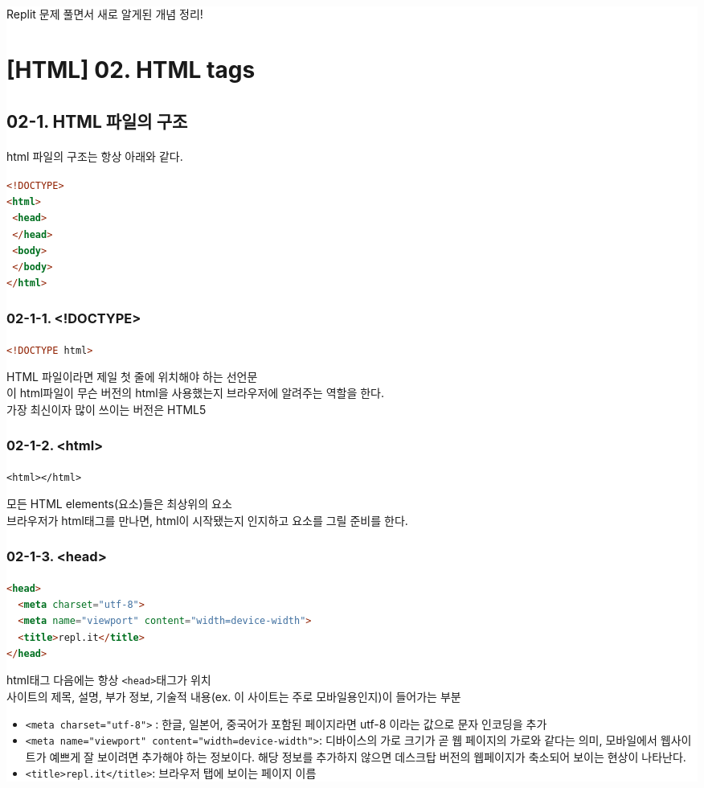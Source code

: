 Replit 문제 풀면서 새로 알게된 개념 정리! 

# [HTML] 02. HTML tags

## 02-1. HTML 파일의 구조

html 파일의 구조는 항상 아래와 같다. 

```html
<!DOCTYPE> 
<html>
 <head>
 </head>
 <body>
 </body>
</html>
```

### 02-1-1. <!DOCTYPE\>

```html
<!DOCTYPE html>
```

HTML 파일이라면 제일 첫 줄에 위치해야 하는 선언문<br>
이 html파일이 무슨 버전의 html을 사용했는지 브라우저에 알려주는 역할을 한다.<br>
가장 최신이자 많이 쓰이는 버전은 HTML5


### 02-1-2. <html\>
```
<html></html>
``` 

모든 HTML elements(요소)들은 최상위의 요소<br>
브라우저가 html태그를 만나면, html이 시작됐는지 인지하고 요소를 그릴 준비를 한다.

### 02-1-3. <head\>

```html
<head>
  <meta charset="utf-8">
  <meta name="viewport" content="width=device-width">
  <title>repl.it</title>
</head>

```

html태그 다음에는 항상 `<head>`태그가 위치<br>
사이트의 제목, 설명, 부가 정보, 기술적 내용(ex. 이 사이트는 주로 모바일용인지)이 들어가는 부분

- `<meta charset="utf-8">` : 한글, 일본어, 중국어가 포함된 페이지라면 utf-8 이라는 값으로 문자 인코딩을 추가
- `<meta name="viewport" content="width=device-width">`: 디바이스의 가로 크기가 곧 웹 페이지의 가로와 같다는 의미, 모바일에서 웹사이트가 예쁘게 잘 보이려면 추가해야 하는 정보이다. 해당 정보를 추가하지 않으면 데스크탑 버전의 웹페이지가 축소되어 보이는 현상이 나타난다.
- `<title>repl.it</title>`: 브라우저 탭에 보이는 페이지 이름
